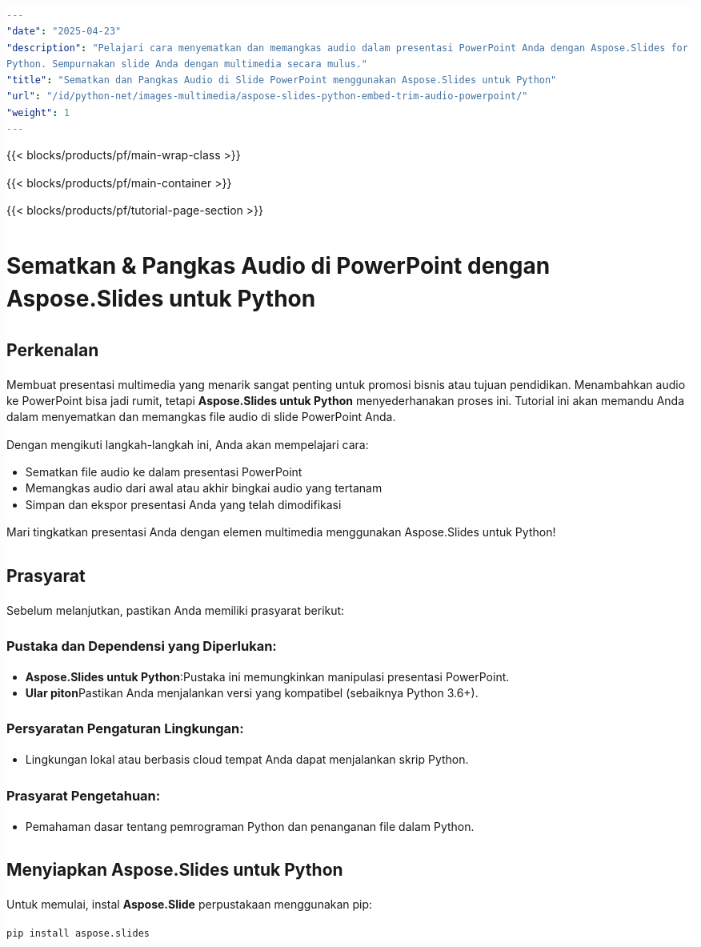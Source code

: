 ```yaml
---
"date": "2025-04-23"
"description": "Pelajari cara menyematkan dan memangkas audio dalam presentasi PowerPoint Anda dengan Aspose.Slides for Python. Sempurnakan slide Anda dengan multimedia secara mulus."
"title": "Sematkan dan Pangkas Audio di Slide PowerPoint menggunakan Aspose.Slides untuk Python"
"url": "/id/python-net/images-multimedia/aspose-slides-python-embed-trim-audio-powerpoint/"
"weight": 1
---
```


{{< blocks/products/pf/main-wrap-class >}}

{{< blocks/products/pf/main-container >}}

{{< blocks/products/pf/tutorial-page-section >}}
# Sematkan & Pangkas Audio di PowerPoint dengan Aspose.Slides untuk Python

## Perkenalan

Membuat presentasi multimedia yang menarik sangat penting untuk promosi bisnis atau tujuan pendidikan. Menambahkan audio ke PowerPoint bisa jadi rumit, tetapi **Aspose.Slides untuk Python** menyederhanakan proses ini. Tutorial ini akan memandu Anda dalam menyematkan dan memangkas file audio di slide PowerPoint Anda.

Dengan mengikuti langkah-langkah ini, Anda akan mempelajari cara:
- Sematkan file audio ke dalam presentasi PowerPoint
- Memangkas audio dari awal atau akhir bingkai audio yang tertanam
- Simpan dan ekspor presentasi Anda yang telah dimodifikasi

Mari tingkatkan presentasi Anda dengan elemen multimedia menggunakan Aspose.Slides untuk Python!

## Prasyarat
Sebelum melanjutkan, pastikan Anda memiliki prasyarat berikut:

### Pustaka dan Dependensi yang Diperlukan:
- **Aspose.Slides untuk Python**:Pustaka ini memungkinkan manipulasi presentasi PowerPoint.
- **Ular piton**Pastikan Anda menjalankan versi yang kompatibel (sebaiknya Python 3.6+).

### Persyaratan Pengaturan Lingkungan:
- Lingkungan lokal atau berbasis cloud tempat Anda dapat menjalankan skrip Python.

### Prasyarat Pengetahuan:
- Pemahaman dasar tentang pemrograman Python dan penanganan file dalam Python.

## Menyiapkan Aspose.Slides untuk Python
Untuk memulai, instal **Aspose.Slide** perpustakaan menggunakan pip:

```bash
pip install aspose.slides
```
